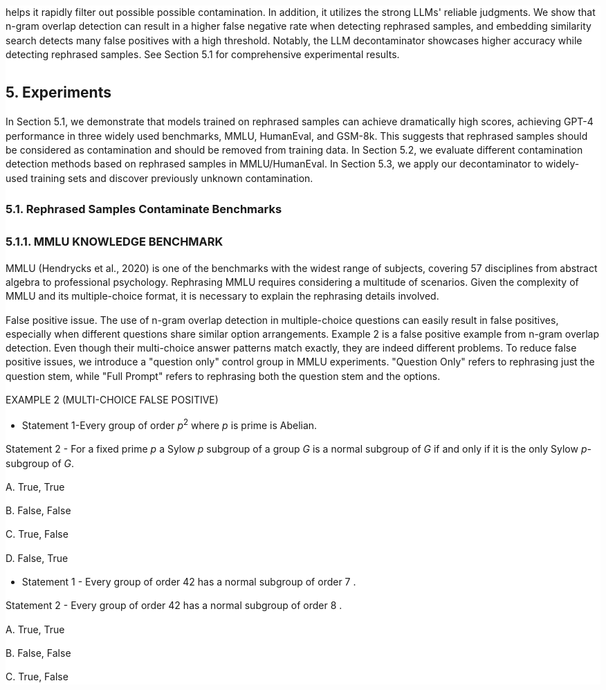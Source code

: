 helps it rapidly filter out possible possible contamination. In addition, it utilizes the strong LLMs' reliable judgments. We show that n-gram overlap detection can result in a higher false negative rate when detecting rephrased samples, and embedding similarity search detects many false positives with a high threshold. Notably, the LLM decontaminator showcases higher accuracy while detecting rephrased samples. See Section 5.1 for comprehensive experimental results.

## 5. Experiments

In Section 5.1, we demonstrate that models trained on rephrased samples can achieve dramatically high scores, achieving GPT-4 performance in three widely used benchmarks, MMLU, HumanEval, and GSM-8k. This suggests that rephrased samples should be considered as contamination and should be removed from training data. In Section 5.2, we evaluate different contamination detection methods based on rephrased samples in MMLU/HumanEval. In Section 5.3, we apply our decontaminator to widely-used training sets and discover previously unknown contamination.

### 5.1. Rephrased Samples Contaminate Benchmarks

### 5.1.1. MMLU KNOWLEDGE BENCHMARK

MMLU (Hendrycks et al., 2020) is one of the benchmarks with the widest range of subjects, covering 57 disciplines from abstract algebra to professional psychology. Rephrasing MMLU requires considering a multitude of scenarios. Given the complexity of MMLU and its multiple-choice format, it is necessary to explain the rephrasing details involved.

False positive issue. The use of n-gram overlap detection in multiple-choice questions can easily result in false positives, especially when different questions share similar option arrangements. Example 2 is a false positive example from n-gram overlap detection. Even though their multi-choice answer patterns match exactly, they are indeed different problems. To reduce false positive issues, we introduce a "question only" control group in MMLU experiments. "Question Only" refers to rephrasing just the question stem, while "Full Prompt" refers to rephrasing both the question stem and the options.

EXAMPLE 2 (MULTI-CHOICE FALSE POSITIVE)

- Statement 1-Every group of order $p^{2}$ where $p$ is prime is Abelian.

Statement 2 - For a fixed prime $p$ a Sylow $p$ subgroup of a group $G$ is a normal subgroup of $G$ if and only if it is the only Sylow $p$-subgroup of $G$.

A. True, True

B. False, False

C. True, False

D. False, True

- Statement 1 - Every group of order 42 has a normal subgroup of order 7 .

Statement 2 - Every group of order 42 has a normal subgroup of order 8 .

A. True, True

B. False, False

C. True, False
